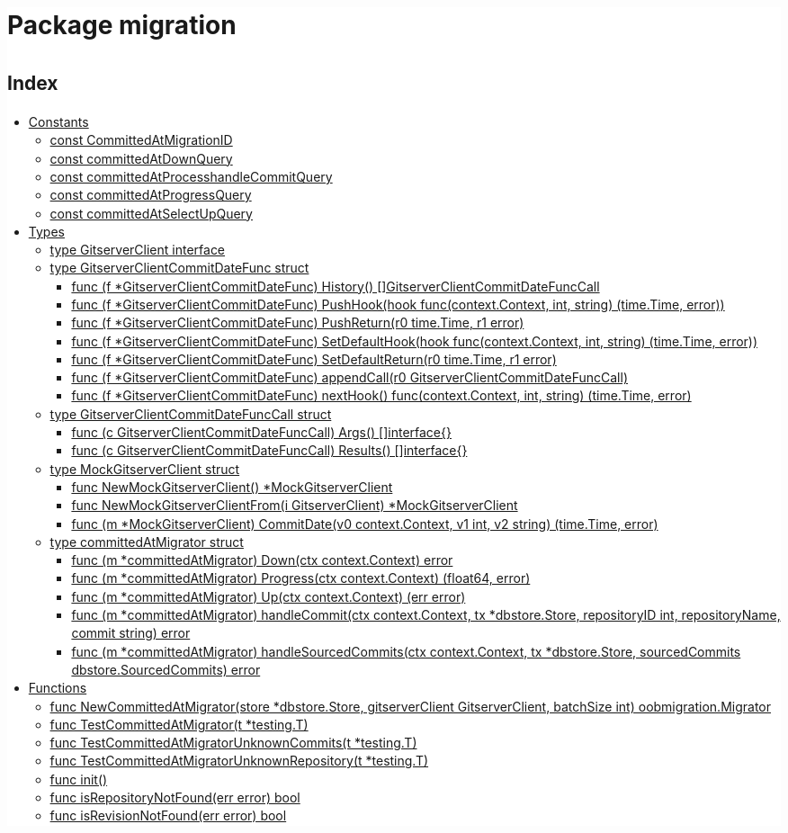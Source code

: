 # Package migration

## Index

* [Constants](#const)
    * [const CommittedAtMigrationID](#CommittedAtMigrationID)
    * [const committedAtDownQuery](#committedAtDownQuery)
    * [const committedAtProcesshandleCommitQuery](#committedAtProcesshandleCommitQuery)
    * [const committedAtProgressQuery](#committedAtProgressQuery)
    * [const committedAtSelectUpQuery](#committedAtSelectUpQuery)
* [Types](#type)
    * [type GitserverClient interface](#GitserverClient)
    * [type GitserverClientCommitDateFunc struct](#GitserverClientCommitDateFunc)
        * [func (f *GitserverClientCommitDateFunc) History() []GitserverClientCommitDateFuncCall](#GitserverClientCommitDateFunc.History)
        * [func (f *GitserverClientCommitDateFunc) PushHook(hook func(context.Context, int, string) (time.Time, error))](#GitserverClientCommitDateFunc.PushHook)
        * [func (f *GitserverClientCommitDateFunc) PushReturn(r0 time.Time, r1 error)](#GitserverClientCommitDateFunc.PushReturn)
        * [func (f *GitserverClientCommitDateFunc) SetDefaultHook(hook func(context.Context, int, string) (time.Time, error))](#GitserverClientCommitDateFunc.SetDefaultHook)
        * [func (f *GitserverClientCommitDateFunc) SetDefaultReturn(r0 time.Time, r1 error)](#GitserverClientCommitDateFunc.SetDefaultReturn)
        * [func (f *GitserverClientCommitDateFunc) appendCall(r0 GitserverClientCommitDateFuncCall)](#GitserverClientCommitDateFunc.appendCall)
        * [func (f *GitserverClientCommitDateFunc) nextHook() func(context.Context, int, string) (time.Time, error)](#GitserverClientCommitDateFunc.nextHook)
    * [type GitserverClientCommitDateFuncCall struct](#GitserverClientCommitDateFuncCall)
        * [func (c GitserverClientCommitDateFuncCall) Args() []interface{}](#GitserverClientCommitDateFuncCall.Args)
        * [func (c GitserverClientCommitDateFuncCall) Results() []interface{}](#GitserverClientCommitDateFuncCall.Results)
    * [type MockGitserverClient struct](#MockGitserverClient)
        * [func NewMockGitserverClient() *MockGitserverClient](#NewMockGitserverClient)
        * [func NewMockGitserverClientFrom(i GitserverClient) *MockGitserverClient](#NewMockGitserverClientFrom)
        * [func (m *MockGitserverClient) CommitDate(v0 context.Context, v1 int, v2 string) (time.Time, error)](#MockGitserverClient.CommitDate)
    * [type committedAtMigrator struct](#committedAtMigrator)
        * [func (m *committedAtMigrator) Down(ctx context.Context) error](#committedAtMigrator.Down)
        * [func (m *committedAtMigrator) Progress(ctx context.Context) (float64, error)](#committedAtMigrator.Progress)
        * [func (m *committedAtMigrator) Up(ctx context.Context) (err error)](#committedAtMigrator.Up)
        * [func (m *committedAtMigrator) handleCommit(ctx context.Context, tx *dbstore.Store, repositoryID int, repositoryName, commit string) error](#committedAtMigrator.handleCommit)
        * [func (m *committedAtMigrator) handleSourcedCommits(ctx context.Context, tx *dbstore.Store, sourcedCommits dbstore.SourcedCommits) error](#committedAtMigrator.handleSourcedCommits)
* [Functions](#func)
    * [func NewCommittedAtMigrator(store *dbstore.Store, gitserverClient GitserverClient, batchSize int) oobmigration.Migrator](#NewCommittedAtMigrator)
    * [func TestCommittedAtMigrator(t *testing.T)](#TestCommittedAtMigrator)
    * [func TestCommittedAtMigratorUnknownCommits(t *testing.T)](#TestCommittedAtMigratorUnknownCommits)
    * [func TestCommittedAtMigratorUnknownRepository(t *testing.T)](#TestCommittedAtMigratorUnknownRepository)
    * [func init()](#init.migration_test.go)
    * [func isRepositoryNotFound(err error) bool](#isRepositoryNotFound)
    * [func isRevisionNotFound(err error) bool](#isRevisionNotFound)
